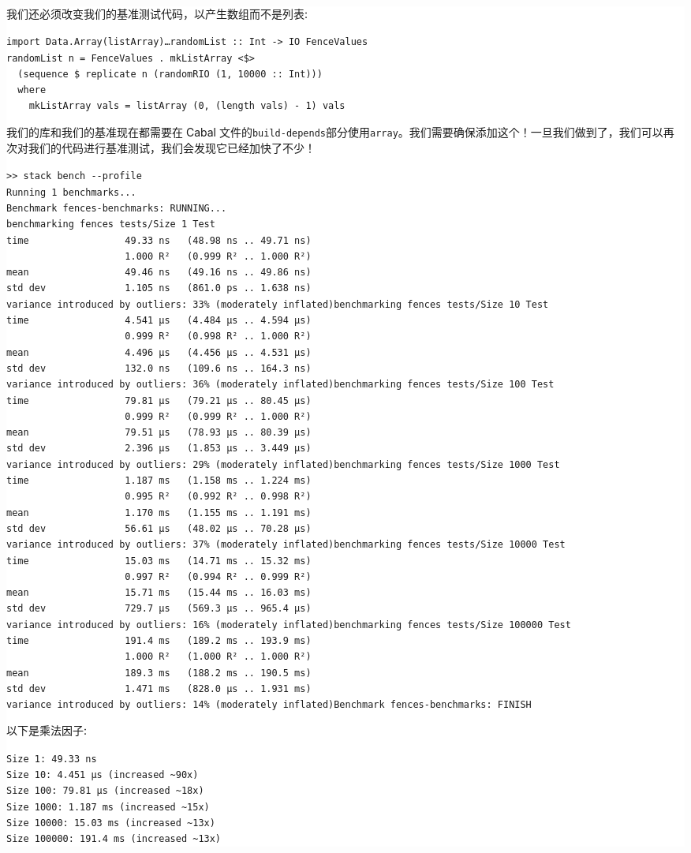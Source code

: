 我们还必须改变我们的基准测试代码，以产生数组而不是列表:

```
import Data.Array(listArray)…randomList :: Int -> IO FenceValues
randomList n = FenceValues . mkListArray <$> 
  (sequence $ replicate n (randomRIO (1, 10000 :: Int)))
  where
    mkListArray vals = listArray (0, (length vals) - 1) vals
```

我们的库和我们的基准现在都需要在 Cabal 文件的`build-depends`部分使用`array`。我们需要确保添加这个！一旦我们做到了，我们可以再次对我们的代码进行基准测试，我们会发现它已经加快了不少！

```
>> stack bench --profile
Running 1 benchmarks...
Benchmark fences-benchmarks: RUNNING...
benchmarking fences tests/Size 1 Test
time                 49.33 ns   (48.98 ns .. 49.71 ns)
                     1.000 R²   (0.999 R² .. 1.000 R²)
mean                 49.46 ns   (49.16 ns .. 49.86 ns)
std dev              1.105 ns   (861.0 ps .. 1.638 ns)
variance introduced by outliers: 33% (moderately inflated)benchmarking fences tests/Size 10 Test
time                 4.541 μs   (4.484 μs .. 4.594 μs)
                     0.999 R²   (0.998 R² .. 1.000 R²)
mean                 4.496 μs   (4.456 μs .. 4.531 μs)
std dev              132.0 ns   (109.6 ns .. 164.3 ns)
variance introduced by outliers: 36% (moderately inflated)benchmarking fences tests/Size 100 Test
time                 79.81 μs   (79.21 μs .. 80.45 μs)
                     0.999 R²   (0.999 R² .. 1.000 R²)
mean                 79.51 μs   (78.93 μs .. 80.39 μs)
std dev              2.396 μs   (1.853 μs .. 3.449 μs)
variance introduced by outliers: 29% (moderately inflated)benchmarking fences tests/Size 1000 Test
time                 1.187 ms   (1.158 ms .. 1.224 ms)
                     0.995 R²   (0.992 R² .. 0.998 R²)
mean                 1.170 ms   (1.155 ms .. 1.191 ms)
std dev              56.61 μs   (48.02 μs .. 70.28 μs)
variance introduced by outliers: 37% (moderately inflated)benchmarking fences tests/Size 10000 Test
time                 15.03 ms   (14.71 ms .. 15.32 ms)
                     0.997 R²   (0.994 R² .. 0.999 R²)
mean                 15.71 ms   (15.44 ms .. 16.03 ms)
std dev              729.7 μs   (569.3 μs .. 965.4 μs)
variance introduced by outliers: 16% (moderately inflated)benchmarking fences tests/Size 100000 Test
time                 191.4 ms   (189.2 ms .. 193.9 ms)
                     1.000 R²   (1.000 R² .. 1.000 R²)
mean                 189.3 ms   (188.2 ms .. 190.5 ms)
std dev              1.471 ms   (828.0 μs .. 1.931 ms)
variance introduced by outliers: 14% (moderately inflated)Benchmark fences-benchmarks: FINISH
```

以下是乘法因子:

```
Size 1: 49.33 ns
Size 10: 4.451 μs (increased ~90x)
Size 100: 79.81 μs (increased ~18x)
Size 1000: 1.187 ms (increased ~15x)
Size 10000: 15.03 ms (increased ~13x)
Size 100000: 191.4 ms (increased ~13x)
```
